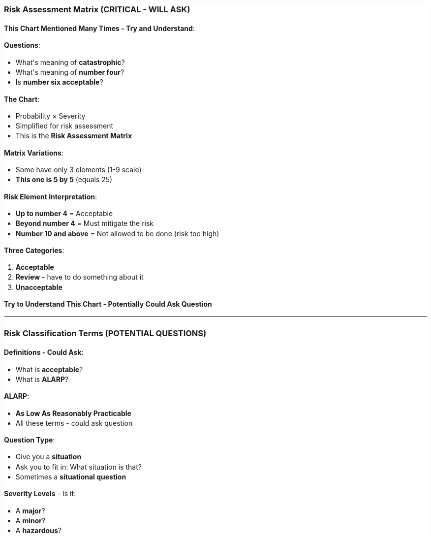 
### **Risk Assessment Matrix** (CRITICAL - WILL ASK)

​**This Chart Mentioned Many Times - Try and Understand**​:

​**Questions**​:

* What's meaning of ​**catastrophic**​?
* What's meaning of ​**number four**​?
* Is ​**number six acceptable**​?

​**The Chart**​:

* Probability × Severity
* Simplified for risk assessment
* This is the **Risk Assessment Matrix**

​**Matrix Variations**​:

* Some have only 3 elements (1-9 scale)
* **This one is 5 by 5** (equals 25)

​**Risk Element Interpretation**​:

* **Up to number 4** = Acceptable
* **Beyond number 4** = Must mitigate the risk
* **Number 10 and above** = Not allowed to be done (risk too high)

​**Three Categories**​:

1. **Acceptable**
2. **Review** - have to do something about it
3. **Unacceptable**

**Try to Understand This Chart - Potentially Could Ask Question**

---

### **Risk Classification Terms** (POTENTIAL QUESTIONS)

​**Definitions - Could Ask**​:

* What is ​**acceptable**​?
* What is ​**ALARP**​?

​**ALARP**​:

* **As Low As Reasonably Practicable**
* All these terms - could ask question

​**Question Type**​:

* Give you a **situation**
* Ask you to fit in: What situation is that?
* Sometimes a **situational question**

**Severity Levels** - Is it:

* A ​**major**​?
* A ​**minor**​?
* A ​**hazardous**​?

